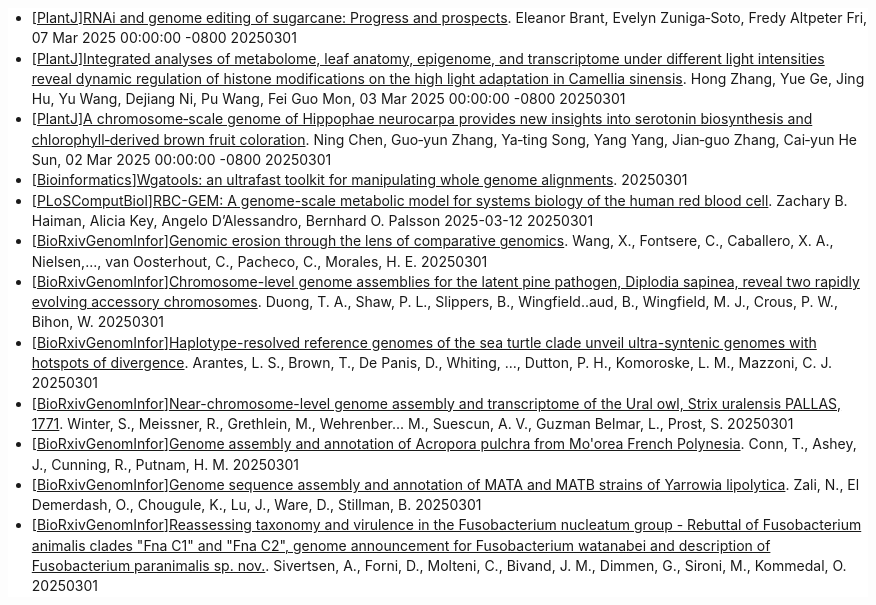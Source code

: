   - \[[PlantJ](https://onlinelibrary.wiley.com/journal/1365313x?af=R)\][RNAi and genome editing of sugarcane: Progress and prospects](https://onlinelibrary.wiley.com/doi/10.1111/tpj.70048?af=R). Eleanor Brant, Evelyn Zuniga‐Soto, Fredy Altpeter Fri, 07 Mar 2025 00:00:00 -0800	20250301
  - \[[PlantJ](https://onlinelibrary.wiley.com/journal/1365313x?af=R)\][Integrated analyses of metabolome, leaf anatomy, epigenome, and transcriptome under different light intensities reveal dynamic regulation of histone modifications on the high light adaptation in Camellia sinensis](https://onlinelibrary.wiley.com/doi/10.1111/tpj.70040?af=R). Hong Zhang, Yue Ge, Jing Hu, Yu Wang, Dejiang Ni, Pu Wang, Fei Guo Mon, 03 Mar 2025 00:00:00 -0800	20250301
  - \[[PlantJ](https://onlinelibrary.wiley.com/journal/1365313x?af=R)\][A chromosome‐scale genome of Hippophae neurocarpa provides new insights into serotonin biosynthesis and chlorophyll‐derived brown fruit coloration](https://onlinelibrary.wiley.com/doi/10.1111/tpj.70031?af=R). Ning Chen, Guo‐yun Zhang, Ya‐ting Song, Yang Yang, Jian‐guo Zhang, Cai‐yun He Sun, 02 Mar 2025 00:00:00 -0800	20250301
  - \[[Bioinformatics](http://academic.oup.com/bioinformatics)\][Wgatools: an ultrafast toolkit for manipulating whole genome alignments](https://academic.oup.com/bioinformatics/advance-article/doi/10.1093/bioinformatics/btaf132/8098043?rss=1).  	20250301
  - \[[PLoSComputBiol](https://journals.plos.org/ploscompbiol/)\][RBC-GEM: A genome-scale metabolic model for systems biology of the human red blood cell](https://journals.plos.org/ploscompbiol/article?id=10.1371/journal.pcbi.1012109). Zachary B. Haiman, Alicia Key, Angelo D’Alessandro, Bernhard O. Palsson 2025-03-12	20250301
  - \[[BioRxivGenomInfor](https://biorxiv.org)\][Genomic erosion through the lens of comparative genomics](https://www.biorxiv.org/content/10.1101/2025.03.28.645899v1?rss=1). Wang, X., Fontsere, C., Caballero, X. A., Nielsen,..., van Oosterhout, C., Pacheco, C., Morales, H. E. 	20250301
  - \[[BioRxivGenomInfor](https://biorxiv.org)\][Chromosome-level genome assemblies for the latent pine pathogen, Diplodia sapinea, reveal two rapidly evolving accessory chromosomes](https://www.biorxiv.org/content/10.1101/2025.03.26.645563v1?rss=1). Duong, T. A., Shaw, P. L., Slippers, B., Wingfield..aud, B., Wingfield, M. J., Crous, P. W., Bihon, W. 	20250301
  - \[[BioRxivGenomInfor](https://biorxiv.org)\][Haplotype-resolved reference genomes of the sea turtle clade unveil ultra-syntenic genomes with hotspots of divergence](https://www.biorxiv.org/content/10.1101/2025.03.26.644878v1?rss=1). Arantes, L. S., Brown, T., De Panis, D., Whiting, ..., Dutton, P. H., Komoroske, L. M., Mazzoni, C. J. 	20250301
  - \[[BioRxivGenomInfor](https://biorxiv.org)\][Near-chromosome-level genome assembly and transcriptome of the Ural owl, Strix uralensis PALLAS, 1771](https://www.biorxiv.org/content/10.1101/2025.03.26.645461v1?rss=1). Winter, S., Meissner, R., Grethlein, M., Wehrenber... M., Suescun, A. V., Guzman Belmar, L., Prost, S. 	20250301
  - \[[BioRxivGenomInfor](https://biorxiv.org)\][Genome assembly and annotation of Acropora pulchra from Mo'orea French Polynesia](https://www.biorxiv.org/content/10.1101/2025.03.27.645822v1?rss=1). Conn, T., Ashey, J., Cunning, R., Putnam, H. M. 	20250301
  - \[[BioRxivGenomInfor](https://biorxiv.org)\][Genome sequence assembly and annotation of MATA and MATB strains of Yarrowia lipolytica](https://www.biorxiv.org/content/10.1101/2025.03.24.645116v1?rss=1). Zali, N., El Demerdash, O., Chougule, K., Lu, J., Ware, D., Stillman, B. 	20250301
  - \[[BioRxivGenomInfor](https://biorxiv.org)\][Reassessing taxonomy and virulence in the Fusobacterium nucleatum group - Rebuttal of Fusobacterium animalis clades "Fna C1" and "Fna C2", genome announcement for Fusobacterium watanabei and description of Fusobacterium paranimalis sp. nov.](https://www.biorxiv.org/content/10.1101/2025.03.20.644344v1?rss=1). Sivertsen, A., Forni, D., Molteni, C., Bivand, J. M., Dimmen, G., Sironi, M., Kommedal, O. 	20250301
